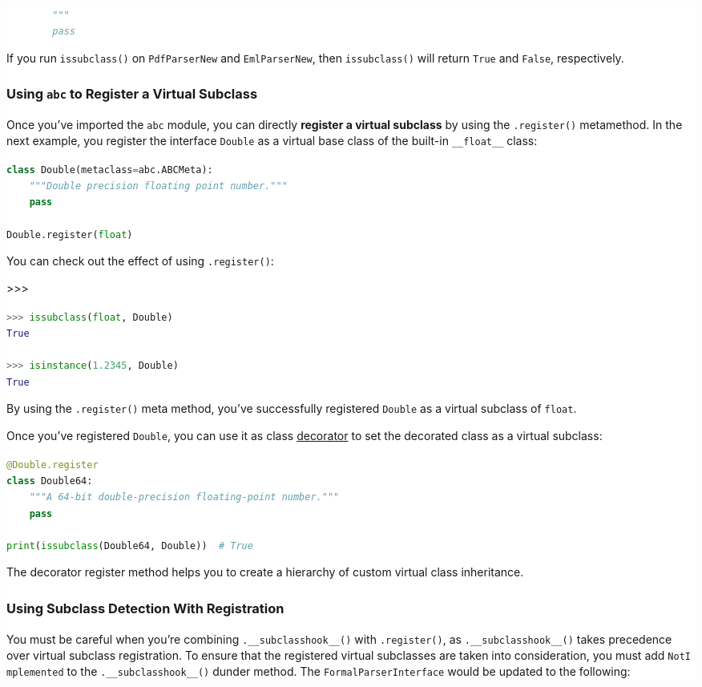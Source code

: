 ```python
        """
        pass
```

If you run `issubclass()` on `PdfParserNew` and `EmlParserNew`, then `issubclass()` will return `True` and `False`, respectively.



### Using `abc` to Register a Virtual Subclass

Once you’ve imported the `abc` module, you can directly **register a virtual subclass** by using the `.register()` metamethod. In the next example, you register the interface `Double` as a virtual base class of the built-in `__float__` class:

```python
class Double(metaclass=abc.ABCMeta):
    """Double precision floating point number."""
    pass

Double.register(float)
```

You can check out the effect of using `.register()`:

\>>>

```python
>>> issubclass(float, Double)
True

>>> isinstance(1.2345, Double)
True
```

By using the `.register()` meta method, you’ve successfully registered `Double` as a virtual subclass of `float`.

Once you’ve registered `Double`, you can use it as class [decorator](https://realpython.com/courses/python-decorators-101/) to set the decorated class as a virtual subclass:

```python
@Double.register
class Double64:
    """A 64-bit double-precision floating-point number."""
    pass

print(issubclass(Double64, Double))  # True
```

The decorator register method helps you to create a hierarchy of custom virtual class inheritance.

### Using Subclass Detection With Registration

You must be careful when you’re combining `.__subclasshook__()` with `.register()`, as `.__subclasshook__()` takes precedence over virtual subclass registration. To ensure that the registered virtual subclasses are taken into consideration, you must add `NotImplemented` to the `.__subclasshook__()` dunder method. The `FormalParserInterface` would be updated to the following:
